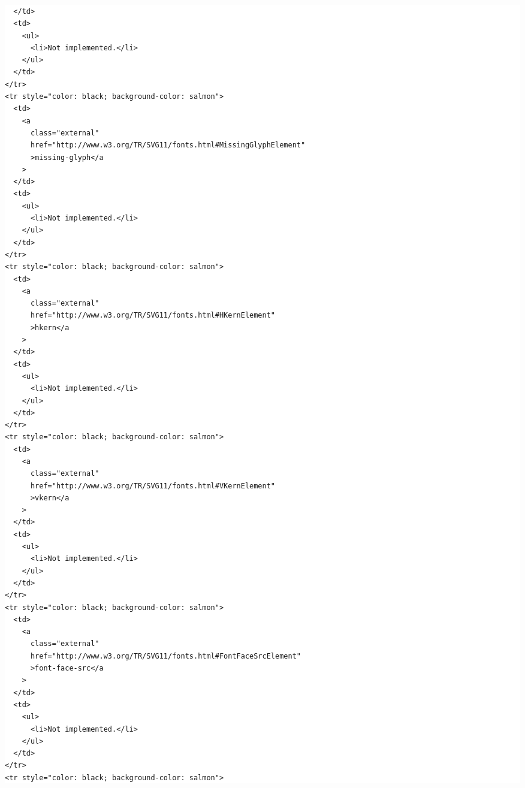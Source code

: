       </td>
      <td>
        <ul>
          <li>Not implemented.</li>
        </ul>
      </td>
    </tr>
    <tr style="color: black; background-color: salmon">
      <td>
        <a
          class="external"
          href="http://www.w3.org/TR/SVG11/fonts.html#MissingGlyphElement"
          >missing-glyph</a
        >
      </td>
      <td>
        <ul>
          <li>Not implemented.</li>
        </ul>
      </td>
    </tr>
    <tr style="color: black; background-color: salmon">
      <td>
        <a
          class="external"
          href="http://www.w3.org/TR/SVG11/fonts.html#HKernElement"
          >hkern</a
        >
      </td>
      <td>
        <ul>
          <li>Not implemented.</li>
        </ul>
      </td>
    </tr>
    <tr style="color: black; background-color: salmon">
      <td>
        <a
          class="external"
          href="http://www.w3.org/TR/SVG11/fonts.html#VKernElement"
          >vkern</a
        >
      </td>
      <td>
        <ul>
          <li>Not implemented.</li>
        </ul>
      </td>
    </tr>
    <tr style="color: black; background-color: salmon">
      <td>
        <a
          class="external"
          href="http://www.w3.org/TR/SVG11/fonts.html#FontFaceSrcElement"
          >font-face-src</a
        >
      </td>
      <td>
        <ul>
          <li>Not implemented.</li>
        </ul>
      </td>
    </tr>
    <tr style="color: black; background-color: salmon">